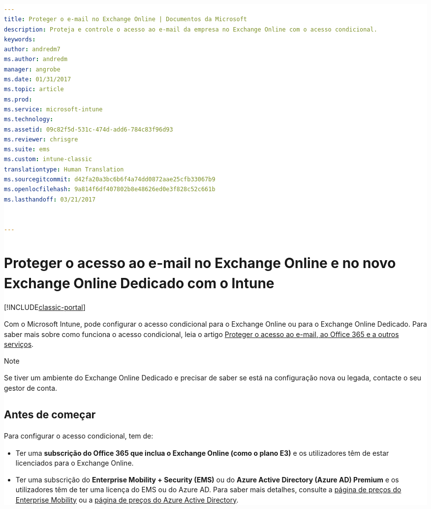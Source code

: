 ```yaml
---
title: Proteger o e-mail no Exchange Online | Documentos da Microsoft
description: Proteja e controle o acesso ao e-mail da empresa no Exchange Online com o acesso condicional.
keywords: 
author: andredm7
ms.author: andredm
manager: angrobe
ms.date: 01/31/2017
ms.topic: article
ms.prod: 
ms.service: microsoft-intune
ms.technology: 
ms.assetid: 09c82f5d-531c-474d-add6-784c83f96d93
ms.reviewer: chrisgre
ms.suite: ems
ms.custom: intune-classic
translationtype: Human Translation
ms.sourcegitcommit: d42fa20a3bc6b6f4a74dd0872aae25cfb33067b9
ms.openlocfilehash: 9a814f6df407802b8e48626ed0e3f828c52c661b
ms.lasthandoff: 03/21/2017


---
```



# <a name="protect-email-access-to-exchange-online-and-new-exchange-online-dedicated-with-intune"></a>Proteger o acesso ao e-mail no Exchange Online e no novo Exchange Online Dedicado com o Intune

[!INCLUDE[classic-portal](../includes/classic-portal.md)]

Com o Microsoft Intune, pode configurar o acesso condicional para o Exchange Online ou para o Exchange Online Dedicado. Para saber mais sobre como funciona o acesso condicional, leia o artigo [Proteger o acesso ao e-mail, ao Office 365 e a outros serviços](restrict-access-to-email-and-o365-services-with-microsoft-intune.md).

> [!NOTE]
>Se tiver um ambiente do Exchange Online Dedicado e precisar de saber se está na configuração nova ou legada, contacte o seu gestor de conta.

## <a name="before-you-begin"></a>Antes de começar

Para configurar o acesso condicional, tem de:

-   Ter uma **subscrição do Office 365 que inclua o Exchange Online (como o plano E3)** e os utilizadores têm de estar licenciados para o Exchange Online.

- Ter uma subscrição do **Enterprise Mobility + Security (EMS)** ou do **Azure Active Directory (Azure AD) Premium** e os utilizadores têm de ter uma licença do EMS ou do Azure AD. Para saber mais detalhes, consulte a [página de preços do Enterprise Mobility](https://www.microsoft.com/en-us/cloud-platform/enterprise-mobility-pricing) ou a [página de preços do Azure Active Directory](https://azure.microsoft.com/en-us/pricing/details/active-directory/).
